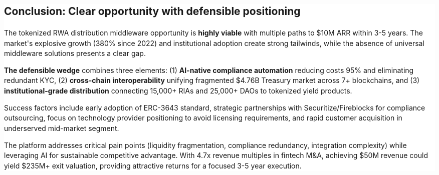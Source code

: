 
## Conclusion: Clear opportunity with defensible positioning

The tokenized RWA distribution middleware opportunity is **highly viable** with multiple paths to $10M ARR within 3-5 years. The market's explosive growth (380% since 2022) and institutional adoption create strong tailwinds, while the absence of universal middleware solutions presents a clear gap.

**The defensible wedge** combines three elements: (1) **AI-native compliance automation** reducing costs 95% and eliminating redundant KYC, (2) **cross-chain interoperability** unifying fragmented $4.76B Treasury market across 7+ blockchains, and (3) **institutional-grade distribution** connecting 15,000+ RIAs and 25,000+ DAOs to tokenized yield products.

Success factors include early adoption of ERC-3643 standard, strategic partnerships with Securitize/Fireblocks for compliance outsourcing, focus on technology provider positioning to avoid licensing requirements, and rapid customer acquisition in underserved mid-market segment.

The platform addresses critical pain points (liquidity fragmentation, compliance redundancy, integration complexity) while leveraging AI for sustainable competitive advantage. With 4.7x revenue multiples in fintech M&A, achieving $50M revenue could yield $235M+ exit valuation, providing attractive returns for a focused 3-5 year execution.